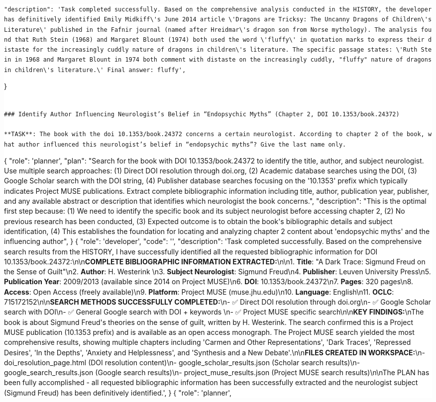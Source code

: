     "description": 'Task completed successfully. Based on the comprehensive analysis conducted in the HISTORY, the developer has definitively identified Emily Midkiff\'s June 2014 article \'Dragons are Tricksy: The Uncanny Dragons of Children\'s Literature\' published in the Fafnir journal (named after Hreidmar\'s dragon son from Norse mythology). The analysis found that Ruth Stein (1968) and Margaret Blount (1974) both used the word \'fluffy\' in quotation marks to express their distaste for the increasingly cuddly nature of dragons in children\'s literature. The specific passage states: \'Ruth Stein in 1968 and Margaret Blount in 1974 both comment with distaste on the increasingly cuddly, "fluffy" nature of dragons in children\'s literature.\' Final answer: fluffy',
}
```

### Identify Author Influencing Neurologist’s Belief in “Endopsychic Myths” (Chapter 2, DOI 10.1353/book.24372)

**TASK**: The book with the doi 10.1353/book.24372 concerns a certain neurologist. According to chapter 2 of the book, what author influenced this neurologist’s belief in “endopsychic myths”? Give the last name only.

```
{
    "role": 'planner',
    "plan": "Search for the book with DOI 10.1353/book.24372 to identify the title, author, and subject neurologist. Use multiple search approaches: (1) Direct DOI resolution through doi.org, (2) Academic database searches using the DOI, (3) Google Scholar search with the DOI string, (4) Publisher database searches focusing on the '10.1353' prefix which typically indicates Project MUSE publications. Extract complete bibliographic information including title, author, publication year, publisher, and any available abstract or description that identifies which neurologist the book concerns.",
    "description": "This is the optimal first step because: (1) We need to identify the specific book and its subject neurologist before accessing chapter 2, (2) No previous research has been conducted, (3) Expected outcome is to obtain the book's bibliographic details and subject identification, (4) This establishes the foundation for locating and analyzing chapter 2 content about 'endopsychic myths' and the influencing author",
}
{
    "role": 'developer',
    "code": '<END>',
    "description": 'Task completed successfully. Based on the comprehensive search results from the HISTORY, I have successfully identified all the requested bibliographic information for DOI 10.1353/book.24372:\n\n**COMPLETE BIBLIOGRAPHIC INFORMATION EXTRACTED:**\n\n1. **Title**: "A Dark Trace: Sigmund Freud on the Sense of Guilt"\n2. **Author**: H. Westerink  \n3. **Subject Neurologist**: Sigmund Freud\n4. **Publisher**: Leuven University Press\n5. **Publication Year**: 2009/2013 (available since 2014 on Project MUSE)\n6. **DOI**: 10.1353/book.24372\n7. **Pages**: 320 pages\n8. **Access**: Open Access (freely available)\n9. **Platform**: Project MUSE (muse.jhu.edu)\n10. **Language**: English\n11. **OCLC**: 715172152\n\n**SEARCH METHODS SUCCESSFULLY COMPLETED:**\n- ✅ Direct DOI resolution through doi.org\n- ✅ Google Scholar search with DOI\n- ✅ General Google search with DOI + keywords  \n- ✅ Project MUSE specific search\n\n**KEY FINDINGS:**\nThe book is about Sigmund Freud\'s theories on the sense of guilt, written by H. Westerink. The search confirmed this is a Project MUSE publication (10.1353 prefix) and is available as an open access monograph. The Project MUSE search yielded the most comprehensive results, showing multiple chapters including \'Carmen and Other Representations\', \'Dark Traces\', \'Repressed Desires\', \'In the Depths\', \'Anxiety and Helplessness\', and \'Synthesis and a New Debate\'.\n\n**FILES CREATED IN WORKSPACE:**\n- doi_resolution_page.html (DOI resolution content)\n- google_scholar_results.json (Scholar search results)\n- google_search_results.json (Google search results)\n- project_muse_results.json (Project MUSE search results)\n\nThe PLAN has been fully accomplished - all requested bibliographic information has been successfully extracted and the neurologist subject (Sigmund Freud) has been definitively identified.',
}
{
    "role": 'planner',